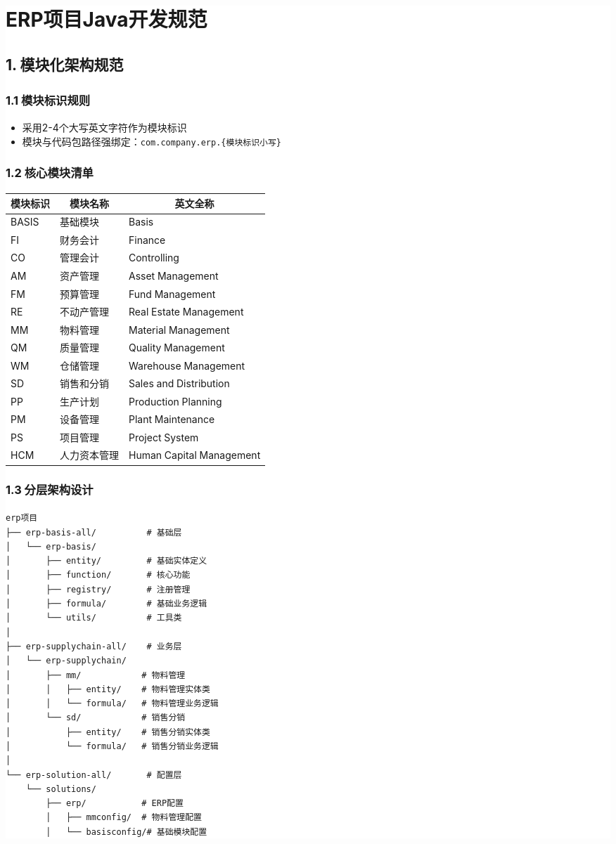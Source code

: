 # ERP项目Java开发规范

## 1. 模块化架构规范

### 1.1 模块标识规则
- 采用2-4个大写英文字符作为模块标识
- 模块与代码包路径强绑定：`com.company.erp.{模块标识小写}`

### 1.2 核心模块清单
| 模块标识 | 模块名称 | 英文全称 |
|----------|----------|-----------|
| BASIS | 基础模块 | Basis |
| FI | 财务会计 | Finance |
| CO | 管理会计 | Controlling |
| AM | 资产管理 | Asset Management |
| FM | 预算管理 | Fund Management |
| RE | 不动产管理 | Real Estate Management |
| MM | 物料管理 | Material Management |
| QM | 质量管理 | Quality Management |
| WM | 仓储管理 | Warehouse Management |
| SD | 销售和分销 | Sales and Distribution |
| PP | 生产计划 | Production Planning |
| PM | 设备管理 | Plant Maintenance |
| PS | 项目管理 | Project System |
| HCM | 人力资本管理 | Human Capital Management |

### 1.3 分层架构设计
```
erp项目
├── erp-basis-all/          # 基础层
│   └── erp-basis/
│       ├── entity/         # 基础实体定义
│       ├── function/       # 核心功能
│       ├── registry/       # 注册管理
│       ├── formula/        # 基础业务逻辑
│       └── utils/          # 工具类
│
├── erp-supplychain-all/    # 业务层
│   └── erp-supplychain/
│       ├── mm/            # 物料管理
│       │   ├── entity/    # 物料管理实体类
│       │   └── formula/   # 物料管理业务逻辑
│       └── sd/            # 销售分销
│           ├── entity/    # 销售分销实体类
│           └── formula/   # 销售分销业务逻辑
│
└── erp-solution-all/       # 配置层
    └── solutions/
        ├── erp/           # ERP配置
        │   ├── mmconfig/  # 物料管理配置
        │   └── basisconfig/# 基础模块配置
```